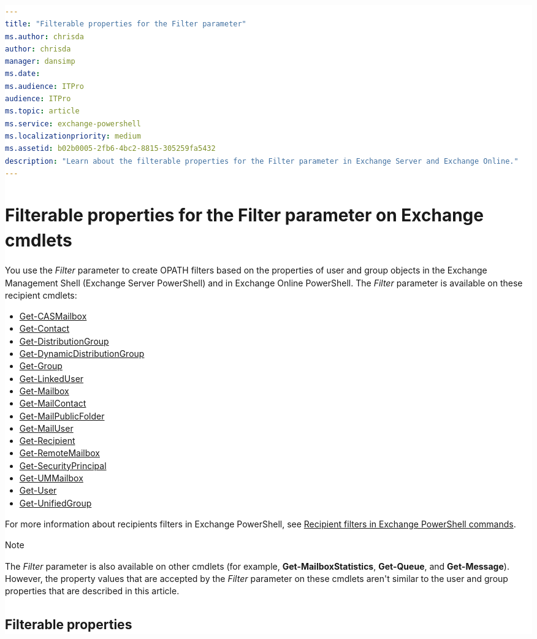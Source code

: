 ```yaml
---
title: "Filterable properties for the Filter parameter"
ms.author: chrisda
author: chrisda
manager: dansimp
ms.date:
ms.audience: ITPro
audience: ITPro
ms.topic: article
ms.service: exchange-powershell
ms.localizationpriority: medium
ms.assetid: b02b0005-2fb6-4bc2-8815-305259fa5432
description: "Learn about the filterable properties for the Filter parameter in Exchange Server and Exchange Online."
---
```


# Filterable properties for the Filter parameter on Exchange cmdlets

You use the _Filter_ parameter to create OPATH filters based on the properties of user and group objects in the Exchange Management Shell (Exchange Server PowerShell) and in Exchange Online PowerShell. The _Filter_ parameter is available on these recipient cmdlets:

- [Get-CASMailbox](/powershell/module/exchange/get-casmailbox)
- [Get-Contact](/powershell/module/exchange/get-contact)
- [Get-DistributionGroup](/powershell/module/exchange/get-distributiongroup)
- [Get-DynamicDistributionGroup](/powershell/module/exchange/get-dynamicdistributiongroup)
- [Get-Group](/powershell/module/exchange/get-group)
- [Get-LinkedUser](/powershell/module/exchange/get-linkeduser)
- [Get-Mailbox](/powershell/module/exchange/get-mailbox)
- [Get-MailContact](/powershell/module/exchange/get-mailcontact)
- [Get-MailPublicFolder](/powershell/module/exchange/get-mailpublicfolder)
- [Get-MailUser](/powershell/module/exchange/get-mailuser)
- [Get-Recipient](/powershell/module/exchange/get-recipient)
- [Get-RemoteMailbox](/powershell/module/exchange/get-remotemailbox)
- [Get-SecurityPrincipal](/powershell/module/exchange/get-securityprincipal)
- [Get-UMMailbox](/powershell/module/exchange/get-ummailbox)
- [Get-User](/powershell/module/exchange/get-user)
- [Get-UnifiedGroup](/powershell/module/exchange/get-unifiedgroup)

For more information about recipients filters in Exchange PowerShell, see [Recipient filters in Exchange PowerShell commands](recipient-filters.md).

> [!NOTE]
> The _Filter_ parameter is also available on other cmdlets (for example, **Get-MailboxStatistics**, **Get-Queue**, and **Get-Message**). However, the property values that are accepted by the _Filter_ parameter on these cmdlets aren't similar to the user and group properties that are described in this article.

## Filterable properties
